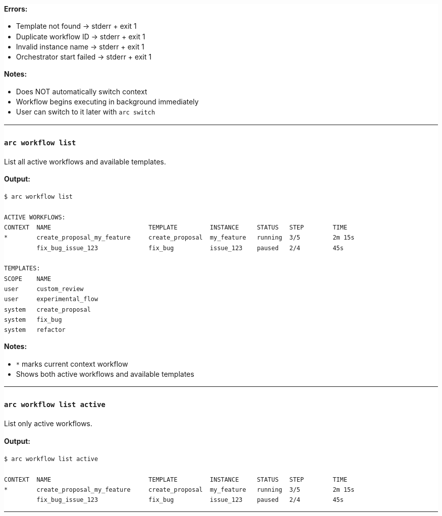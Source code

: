 **Errors:**
- Template not found → stderr + exit 1
- Duplicate workflow ID → stderr + exit 1
- Invalid instance name → stderr + exit 1
- Orchestrator start failed → stderr + exit 1

**Notes:**
- Does NOT automatically switch context
- Workflow begins executing in background immediately
- User can switch to it later with `arc switch`

---

### `arc workflow list`
List all active workflows and available templates.

**Output:**
```bash
$ arc workflow list

ACTIVE WORKFLOWS:
CONTEXT  NAME                           TEMPLATE         INSTANCE     STATUS   STEP        TIME
*        create_proposal_my_feature     create_proposal  my_feature   running  3/5         2m 15s
         fix_bug_issue_123              fix_bug          issue_123    paused   2/4         45s

TEMPLATES:
SCOPE    NAME
user     custom_review
user     experimental_flow
system   create_proposal
system   fix_bug
system   refactor
```

**Notes:**
- `*` marks current context workflow
- Shows both active workflows and available templates

---

### `arc workflow list active`
List only active workflows.

**Output:**
```bash
$ arc workflow list active

CONTEXT  NAME                           TEMPLATE         INSTANCE     STATUS   STEP        TIME
*        create_proposal_my_feature     create_proposal  my_feature   running  3/5         2m 15s
         fix_bug_issue_123              fix_bug          issue_123    paused   2/4         45s
```

---
